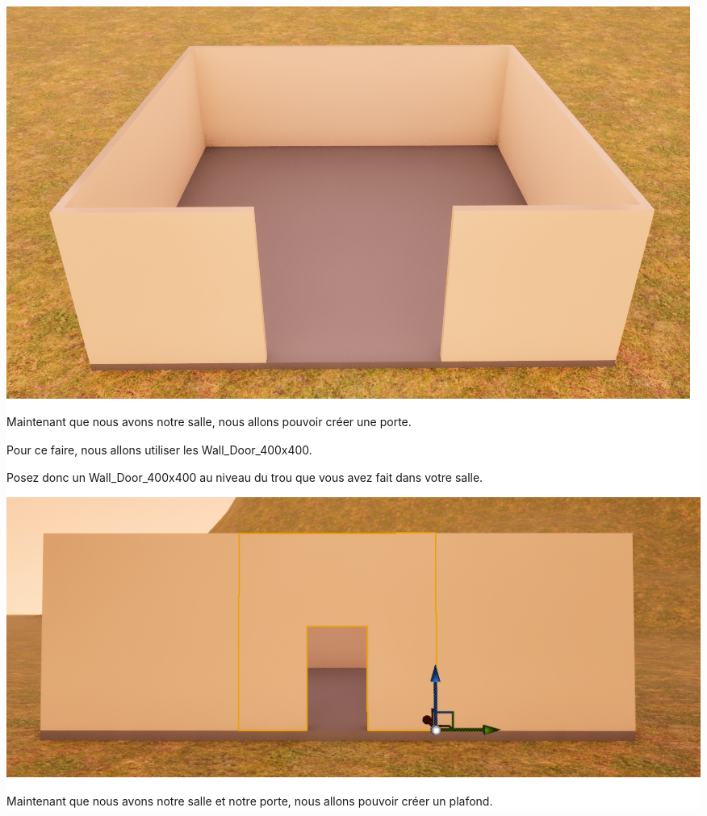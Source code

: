 ![image](assets/RoomNoDoor.png)

Maintenant que nous avons notre salle, nous allons pouvoir créer une porte.

Pour ce faire, nous allons utiliser les Wall_Door_400x400.

Posez donc un Wall_Door_400x400 au niveau du trou que vous avez fait dans votre salle.

![image](assets/Door.png)

Maintenant que nous avons notre salle et notre porte, nous allons pouvoir créer un plafond.
